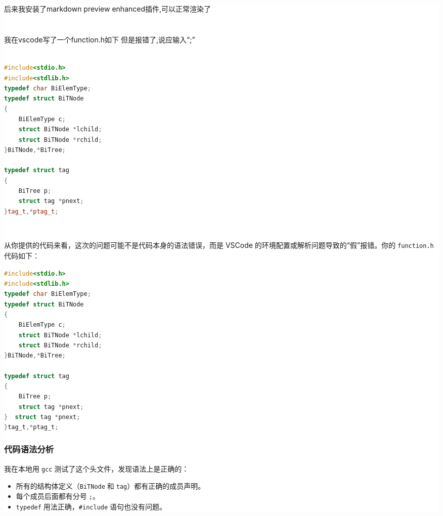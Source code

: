 <div class="green-highlight">
后来我安装了markdown preview enhanced插件,可以正常渲染了
</div>
<br>

<br>

<div class="blue-highlight">
我在vscode写了一个function.h如下
但是报错了,说应输入“;”
</div>
<br>

```cpp
#include<stdio.h>
#include<stdlib.h>
typedef char BiElemType;
typedef struct BiTNode
{
    BiElemType c;
    struct BiTNode *lchild;
    struct BiTNode *rchild;
}BiTNode,*BiTree;

typedef struct tag
{
    BiTree p;
    struct tag *pnext;
}tag_t,*ptag_t;
```
<br>

从你提供的代码来看，这次的问题可能不是代码本身的语法错误，而是 VSCode 的环境配置或解析问题导致的“假”报错。你的 `function.h` 代码如下：

```c
#include<stdio.h>
#include<stdlib.h>
typedef char BiElemType;
typedef struct BiTNode
{
    BiElemType c;
    struct BiTNode *lchild;
    struct BiTNode *rchild;
}BiTNode,*BiTree;

typedef struct tag
{
    BiTree p;
    struct tag *pnext;
}  struct tag *pnext;
}tag_t,*ptag_t;
```

### 代码语法分析
我在本地用 `gcc` 测试了这个头文件，发现语法上是正确的：
- 所有的结构体定义（`BiTNode` 和 `tag`）都有正确的成员声明。
- 每个成员后面都有分号 `;`。
- `typedef` 用法正确，`#include` 语句也没有问题。

